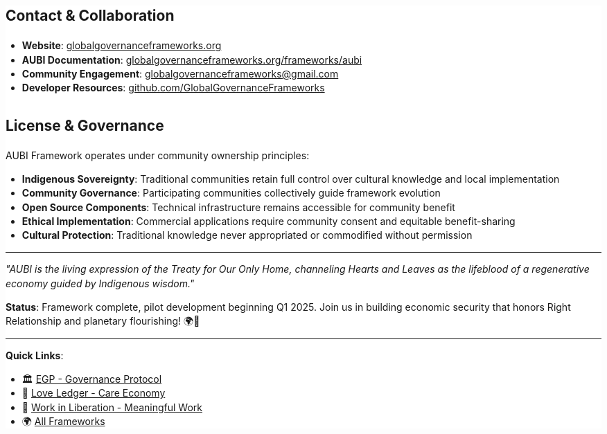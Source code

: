 ## Contact & Collaboration

- **Website**: [globalgovernanceframeworks.org](https://globalgovernanceframeworks.org)
- **AUBI Documentation**: [globalgovernanceframeworks.org/frameworks/aubi](https://globalgovernanceframeworks.org/frameworks/aubi)
- **Community Engagement**: globalgovernanceframeworks@gmail.com
- **Developer Resources**: [github.com/GlobalGovernanceFrameworks](https://github.com/GlobalGovernanceFrameworks)

## License & Governance

AUBI Framework operates under community ownership principles:

- **Indigenous Sovereignty**: Traditional communities retain full control over cultural knowledge and local implementation
- **Community Governance**: Participating communities collectively guide framework evolution
- **Open Source Components**: Technical infrastructure remains accessible for community benefit
- **Ethical Implementation**: Commercial applications require community consent and equitable benefit-sharing
- **Cultural Protection**: Traditional knowledge never appropriated or commodified without permission

---

*"AUBI is the living expression of the Treaty for Our Only Home, channeling Hearts and Leaves as the lifeblood of a regenerative economy guided by Indigenous wisdom."*

**Status**: Framework complete, pilot development beginning Q1 2025. Join us in building economic security that honors Right Relationship and planetary flourishing! 🌍💚

---

**Quick Links**:
- 🏛️ [EGP - Governance Protocol](https://github.com/GlobalGovernanceFrameworks/egp)
- 💚 [Love Ledger - Care Economy](https://github.com/GlobalGovernanceFrameworks/love-ledger)  
- 🌱 [Work in Liberation - Meaningful Work](https://globalgovernanceframeworks.org/frameworks/work-in-liberation)
- 🌍 [All Frameworks](https://globalgovernanceframeworks.org/frameworks)
